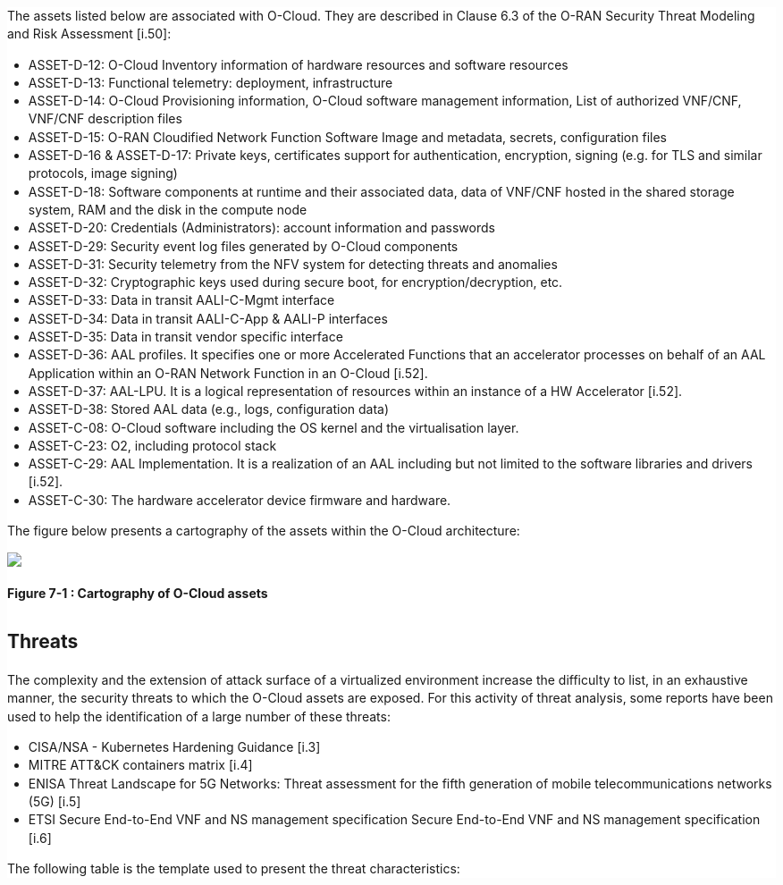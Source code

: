 The assets listed below are associated with O-Cloud. They are described in Clause 6.3 of the O-RAN Security Threat Modeling and Risk Assessment [i.50]:

* ASSET-D-12: O-Cloud Inventory information of hardware resources and software resources
* ASSET-D-13: Functional telemetry: deployment, infrastructure
* ASSET-D-14: O-Cloud Provisioning information, O-Cloud software management information, List of authorized VNF/CNF, VNF/CNF description files
* ASSET-D-15: O-RAN Cloudified Network Function Software Image and metadata, secrets, configuration files
* ASSET-D-16 & ASSET-D-17: Private keys, certificates support for authentication, encryption, signing (e.g. for TLS and similar protocols, image signing)
* ASSET-D-18: Software components at runtime and their associated data, data of VNF/CNF hosted in the shared storage system, RAM and the disk in the compute node
* ASSET-D-20: Credentials (Administrators): account information and passwords
* ASSET-D-29: Security event log files generated by O-Cloud components
* ASSET-D-31: Security telemetry from the NFV system for detecting threats and anomalies
* ASSET-D-32: Cryptographic keys used during secure boot, for encryption/decryption, etc.
* ASSET-D-33: Data in transit AALI-C-Mgmt interface
* ASSET-D-34: Data in transit AALI-C-App & AALI-P interfaces
* ASSET-D-35: Data in transit vendor specific interface
* ASSET-D-36: AAL profiles. It specifies one or more Accelerated Functions that an accelerator processes on behalf of an AAL Application within an O-RAN Network Function in an O-Cloud [i.52].
* ASSET-D-37: AAL-LPU. It is a logical representation of resources within an instance of a HW Accelerator [i.52].
* ASSET-D-38: Stored AAL data (e.g., logs, configuration data)
* ASSET-C-08: O-Cloud software including the OS kernel and the virtualisation layer.
* ASSET-C-23: O2, including protocol stack
* ASSET-C-29: AAL Implementation. It is a realization of an AAL including but not limited to the software libraries and drivers [i.52].
* ASSET-C-30: The hardware accelerator device firmware and hardware.

The figure below presents a cartography of the assets within the O-Cloud architecture:

![]({{site.baseurl}}/assets/images/4e5b943139d2.emf.png)

**Figure 7-1 : Cartography of O-Cloud assets**

## Threats

The complexity and the extension of attack surface of a virtualized environment increase the difficulty to list, in an exhaustive manner, the security threats to which the O-Cloud assets are exposed. For this activity of threat analysis, some reports have been used to help the identification of a large number of these threats:

* CISA/NSA - Kubernetes Hardening Guidance [i.3]
* MITRE ATT&CK containers matrix [i.4]
* ENISA Threat Landscape for 5G Networks: Threat assessment for the fifth generation of mobile telecommunications networks (5G) [i.5]
* ETSI Secure End-to-End VNF and NS management specification Secure End-to-End VNF and NS management specification [i.6]

The following table is the template used to present the threat characteristics:
